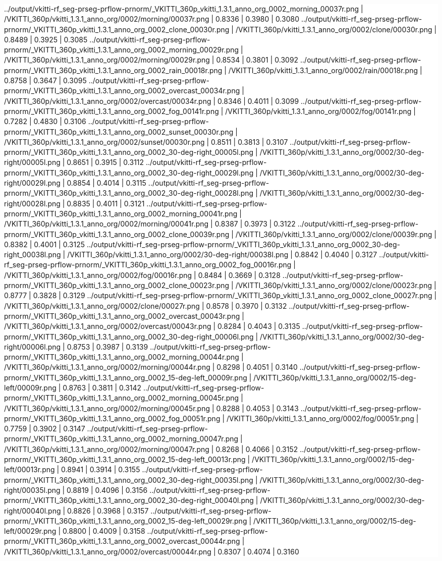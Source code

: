 ../output/vkitti-rf_seg-prseg-prflow-prnorm/_VKITTI_360p_vkitti_1.3.1_anno_org_0002_morning_00037r.png | /VKITTI_360p/vkitti_1.3.1_anno_org/0002/morning/00037r.png | 0.8336 | 0.3980 | 0.3080
../output/vkitti-rf_seg-prseg-prflow-prnorm/_VKITTI_360p_vkitti_1.3.1_anno_org_0002_clone_00030r.png | /VKITTI_360p/vkitti_1.3.1_anno_org/0002/clone/00030r.png | 0.8489 | 0.3925 | 0.3085
../output/vkitti-rf_seg-prseg-prflow-prnorm/_VKITTI_360p_vkitti_1.3.1_anno_org_0002_morning_00029r.png | /VKITTI_360p/vkitti_1.3.1_anno_org/0002/morning/00029r.png | 0.8534 | 0.3801 | 0.3092
../output/vkitti-rf_seg-prseg-prflow-prnorm/_VKITTI_360p_vkitti_1.3.1_anno_org_0002_rain_00018r.png | /VKITTI_360p/vkitti_1.3.1_anno_org/0002/rain/00018r.png | 0.8758 | 0.3647 | 0.3095
../output/vkitti-rf_seg-prseg-prflow-prnorm/_VKITTI_360p_vkitti_1.3.1_anno_org_0002_overcast_00034r.png | /VKITTI_360p/vkitti_1.3.1_anno_org/0002/overcast/00034r.png | 0.8346 | 0.4011 | 0.3099
../output/vkitti-rf_seg-prseg-prflow-prnorm/_VKITTI_360p_vkitti_1.3.1_anno_org_0002_fog_00141r.png | /VKITTI_360p/vkitti_1.3.1_anno_org/0002/fog/00141r.png | 0.7282 | 0.4830 | 0.3106
../output/vkitti-rf_seg-prseg-prflow-prnorm/_VKITTI_360p_vkitti_1.3.1_anno_org_0002_sunset_00030r.png | /VKITTI_360p/vkitti_1.3.1_anno_org/0002/sunset/00030r.png | 0.8511 | 0.3813 | 0.3107
../output/vkitti-rf_seg-prseg-prflow-prnorm/_VKITTI_360p_vkitti_1.3.1_anno_org_0002_30-deg-right_00005l.png | /VKITTI_360p/vkitti_1.3.1_anno_org/0002/30-deg-right/00005l.png | 0.8651 | 0.3915 | 0.3112
../output/vkitti-rf_seg-prseg-prflow-prnorm/_VKITTI_360p_vkitti_1.3.1_anno_org_0002_30-deg-right_00029l.png | /VKITTI_360p/vkitti_1.3.1_anno_org/0002/30-deg-right/00029l.png | 0.8854 | 0.4014 | 0.3115
../output/vkitti-rf_seg-prseg-prflow-prnorm/_VKITTI_360p_vkitti_1.3.1_anno_org_0002_30-deg-right_00028l.png | /VKITTI_360p/vkitti_1.3.1_anno_org/0002/30-deg-right/00028l.png | 0.8835 | 0.4011 | 0.3121
../output/vkitti-rf_seg-prseg-prflow-prnorm/_VKITTI_360p_vkitti_1.3.1_anno_org_0002_morning_00041r.png | /VKITTI_360p/vkitti_1.3.1_anno_org/0002/morning/00041r.png | 0.8387 | 0.3973 | 0.3122
../output/vkitti-rf_seg-prseg-prflow-prnorm/_VKITTI_360p_vkitti_1.3.1_anno_org_0002_clone_00039r.png | /VKITTI_360p/vkitti_1.3.1_anno_org/0002/clone/00039r.png | 0.8382 | 0.4001 | 0.3125
../output/vkitti-rf_seg-prseg-prflow-prnorm/_VKITTI_360p_vkitti_1.3.1_anno_org_0002_30-deg-right_00038l.png | /VKITTI_360p/vkitti_1.3.1_anno_org/0002/30-deg-right/00038l.png | 0.8842 | 0.4040 | 0.3127
../output/vkitti-rf_seg-prseg-prflow-prnorm/_VKITTI_360p_vkitti_1.3.1_anno_org_0002_fog_00016r.png | /VKITTI_360p/vkitti_1.3.1_anno_org/0002/fog/00016r.png | 0.8484 | 0.3669 | 0.3128
../output/vkitti-rf_seg-prseg-prflow-prnorm/_VKITTI_360p_vkitti_1.3.1_anno_org_0002_clone_00023r.png | /VKITTI_360p/vkitti_1.3.1_anno_org/0002/clone/00023r.png | 0.8777 | 0.3828 | 0.3129
../output/vkitti-rf_seg-prseg-prflow-prnorm/_VKITTI_360p_vkitti_1.3.1_anno_org_0002_clone_00027r.png | /VKITTI_360p/vkitti_1.3.1_anno_org/0002/clone/00027r.png | 0.8578 | 0.3970 | 0.3132
../output/vkitti-rf_seg-prseg-prflow-prnorm/_VKITTI_360p_vkitti_1.3.1_anno_org_0002_overcast_00043r.png | /VKITTI_360p/vkitti_1.3.1_anno_org/0002/overcast/00043r.png | 0.8284 | 0.4043 | 0.3135
../output/vkitti-rf_seg-prseg-prflow-prnorm/_VKITTI_360p_vkitti_1.3.1_anno_org_0002_30-deg-right_00006l.png | /VKITTI_360p/vkitti_1.3.1_anno_org/0002/30-deg-right/00006l.png | 0.8753 | 0.3987 | 0.3139
../output/vkitti-rf_seg-prseg-prflow-prnorm/_VKITTI_360p_vkitti_1.3.1_anno_org_0002_morning_00044r.png | /VKITTI_360p/vkitti_1.3.1_anno_org/0002/morning/00044r.png | 0.8298 | 0.4051 | 0.3140
../output/vkitti-rf_seg-prseg-prflow-prnorm/_VKITTI_360p_vkitti_1.3.1_anno_org_0002_15-deg-left_00009r.png | /VKITTI_360p/vkitti_1.3.1_anno_org/0002/15-deg-left/00009r.png | 0.8763 | 0.3811 | 0.3142
../output/vkitti-rf_seg-prseg-prflow-prnorm/_VKITTI_360p_vkitti_1.3.1_anno_org_0002_morning_00045r.png | /VKITTI_360p/vkitti_1.3.1_anno_org/0002/morning/00045r.png | 0.8288 | 0.4053 | 0.3143
../output/vkitti-rf_seg-prseg-prflow-prnorm/_VKITTI_360p_vkitti_1.3.1_anno_org_0002_fog_00051r.png | /VKITTI_360p/vkitti_1.3.1_anno_org/0002/fog/00051r.png | 0.7759 | 0.3902 | 0.3147
../output/vkitti-rf_seg-prseg-prflow-prnorm/_VKITTI_360p_vkitti_1.3.1_anno_org_0002_morning_00047r.png | /VKITTI_360p/vkitti_1.3.1_anno_org/0002/morning/00047r.png | 0.8268 | 0.4066 | 0.3152
../output/vkitti-rf_seg-prseg-prflow-prnorm/_VKITTI_360p_vkitti_1.3.1_anno_org_0002_15-deg-left_00013r.png | /VKITTI_360p/vkitti_1.3.1_anno_org/0002/15-deg-left/00013r.png | 0.8941 | 0.3914 | 0.3155
../output/vkitti-rf_seg-prseg-prflow-prnorm/_VKITTI_360p_vkitti_1.3.1_anno_org_0002_30-deg-right_00035l.png | /VKITTI_360p/vkitti_1.3.1_anno_org/0002/30-deg-right/00035l.png | 0.8819 | 0.4096 | 0.3156
../output/vkitti-rf_seg-prseg-prflow-prnorm/_VKITTI_360p_vkitti_1.3.1_anno_org_0002_30-deg-right_00040l.png | /VKITTI_360p/vkitti_1.3.1_anno_org/0002/30-deg-right/00040l.png | 0.8826 | 0.3968 | 0.3157
../output/vkitti-rf_seg-prseg-prflow-prnorm/_VKITTI_360p_vkitti_1.3.1_anno_org_0002_15-deg-left_00029r.png | /VKITTI_360p/vkitti_1.3.1_anno_org/0002/15-deg-left/00029r.png | 0.8800 | 0.4009 | 0.3158
../output/vkitti-rf_seg-prseg-prflow-prnorm/_VKITTI_360p_vkitti_1.3.1_anno_org_0002_overcast_00044r.png | /VKITTI_360p/vkitti_1.3.1_anno_org/0002/overcast/00044r.png | 0.8307 | 0.4074 | 0.3160